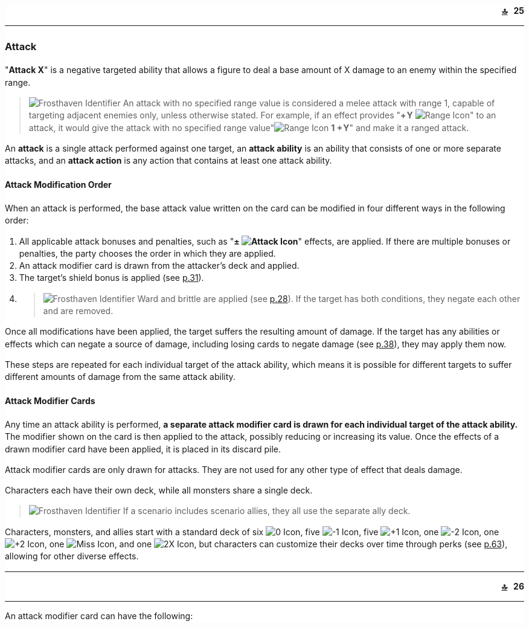 <p align="right"><strong><a href="#page_1">🔝</a>&nbsp; &nbsp;<a name="page_25">25</a></strong></p>

---

### Attack

"**Attack X**" is a negative targeted ability that allows a figure to deal a base amount of X damage to an enemy within the specified range.

> <img alt="Frosthaven Identifier" title="Frosthaven Identifier" src="icons/general/fh-frosthaven-identifier-color-icon.png" class="fh-icon new-to-fh-icon"> An attack with no specified range value is considered a melee attack with range 1, capable of targeting adjacent enemies only, unless otherwise stated. For example, if an effect provides "**+ Y** <img alt="Range Icon" title="Range Icon" src="icons/general/fh-range-bw-icon.png" class="fh-icon">" to an attack, it would give the attack with no specified range value"<img alt="Range Icon" title="Range Icon" src="icons/general/fh-range-bw-icon.png" class="fh-icon"> **1 + Y**" and make it a ranged attack.

An **attack** is a single attack performed against one target, an **attack ability** is an ability that consists of one or more separate attacks, and an **attack action** is any action that contains at least one attack ability.

#### Attack Modification Order

When an attack is performed, the base attack value written on the card can be modified in four different ways in the following order:

1. All applicable attack bonuses and penalties, such as "**± <img alt="Attack Icon" title="Attack Icon" src="icons/general/fh-attack-bw-icon.png" class="fh-icon">**" effects, are applied. If there are multiple bonuses or penalties, the party chooses the order in which they are applied.
1. An attack modifier card is drawn from the attacker’s deck and applied.
1. The target’s shield bonus is applied (see [p.31](#page_31)).
1. > <img alt="Frosthaven Identifier" title="Frosthaven Identifier" src="icons/general/fh-frosthaven-identifier-color-icon.png" class="fh-icon new-to-fh-icon"> Ward and brittle are applied (see [p.28](#page_28)). If the target has both conditions, they negate each other and are removed.

Once all modifications have been applied, the target suffers the resulting amount of damage. If the target has any abilities or effects which can negate a source of damage, including losing cards to negate damage (see [p.38](#page_38)), they may apply them now.

These steps are repeated for each individual target of the attack ability, which means it is possible for different targets to suffer different amounts of damage from the same attack ability.

#### Attack Modifier Cards

Any time an attack ability is performed, **a separate attack modifier card is drawn for each individual target of the attack ability.** The modifier shown on the card is then applied to the attack, possibly reducing or increasing its value. Once the effects of a drawn modifier card have been applied, it is placed in its discard pile.

Attack modifier cards are only drawn for attacks. They are not used for any other type of effect that deals damage.

Characters each have their own deck, while all monsters share a single deck. 
> <img alt="Frosthaven Identifier" title="Frosthaven Identifier" src="icons/general/fh-frosthaven-identifier-color-icon.png" class="fh-icon new-to-fh-icon"> If a scenario includes scenario allies, they all use the separate ally deck.

Characters, monsters, and allies start with a standard deck of six <img alt="0 Icon" title="0 Icon" src="icons/attack-modifiers/fh-plus-0-bw-icon.png" class="fh-icon">, five <img alt="-1 Icon" title="-1 Icon" src="icons/attack-modifiers/fh-minus-1-color-icon.png" class="fh-icon">, five <img alt="+1 Icon" title="+1 Icon" src="icons/attack-modifiers/fh-plus-1-color-icon.png" class="fh-icon">, one <img alt="-2 Icon" title="-2 Icon" src="icons/attack-modifiers/fh-minus-2-color-icon.png" class="fh-icon">, one <img alt="+2 Icon" title="+2 Icon" src="icons/attack-modifiers/fh-plus-2-color-icon.png" class="fh-icon">, one <img alt="Miss Icon" title="Miss Icon" src="icons/attack-modifiers/fh-miss-icon.png" class="fh-icon">, and one <img alt="2X Icon" title="2X Icon" src="icons/attack-modifiers/fh-2x-icon.png" class="fh-icon">, but characters can customize their decks over time through perks (see [p.63](#page_63)), allowing for other diverse effects.

---

<p align="right"><strong><a href="#page_1">🔝</a>&nbsp; &nbsp;<a name="page_26">26</a></strong></p>

---

An attack modifier card can have the following:
